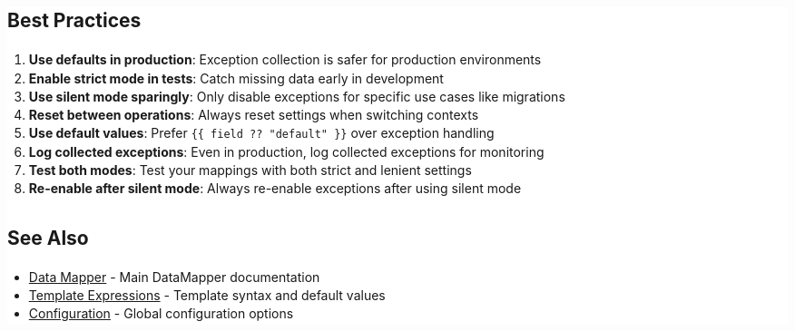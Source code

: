 ```php
```

## Best Practices

1. **Use defaults in production**: Exception collection is safer for production environments
2. **Enable strict mode in tests**: Catch missing data early in development
3. **Use silent mode sparingly**: Only disable exceptions for specific use cases like migrations
4. **Reset between operations**: Always reset settings when switching contexts
5. **Use default values**: Prefer `{{ field ?? "default" }}` over exception handling
6. **Log collected exceptions**: Even in production, log collected exceptions for monitoring
7. **Test both modes**: Test your mappings with both strict and lenient settings
8. **Re-enable after silent mode**: Always re-enable exceptions after using silent mode

## See Also

- [Data Mapper](data-mapper.md) - Main DataMapper documentation
- [Template Expressions](template-expressions.md) - Template syntax and default values
- [Configuration](configuration.md) - Global configuration options
